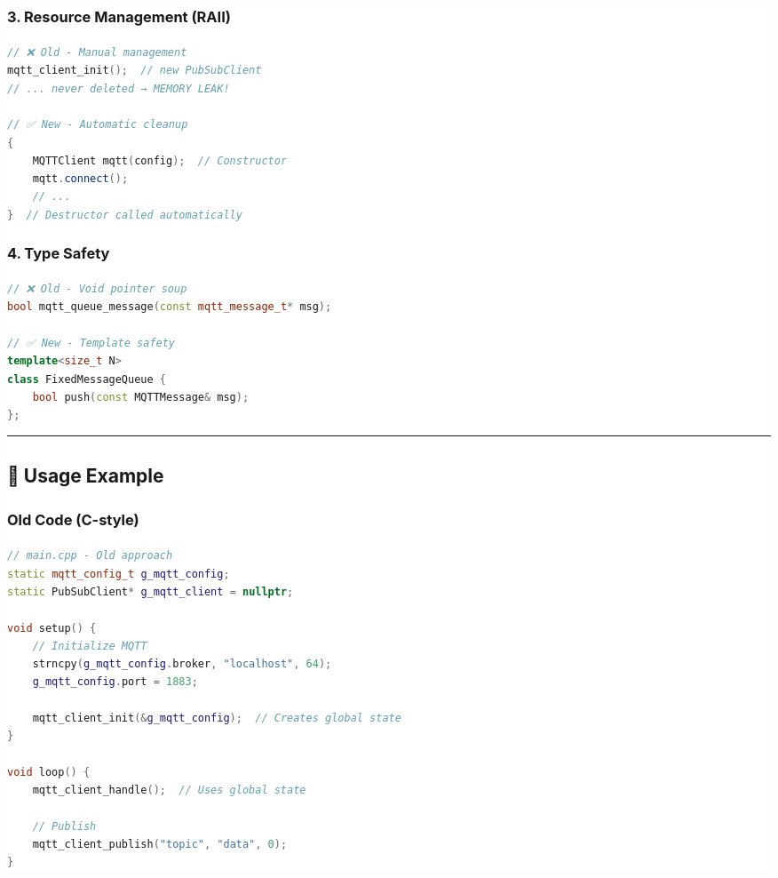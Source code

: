 ### 3. Resource Management (RAII)

```cpp
// ❌ Old - Manual management
mqtt_client_init();  // new PubSubClient
// ... never deleted → MEMORY LEAK!

// ✅ New - Automatic cleanup
{
    MQTTClient mqtt(config);  // Constructor
    mqtt.connect();
    // ...
}  // Destructor called automatically
```

### 4. Type Safety

```cpp
// ❌ Old - Void pointer soup
bool mqtt_queue_message(const mqtt_message_t* msg);

// ✅ New - Template safety
template<size_t N>
class FixedMessageQueue {
    bool push(const MQTTMessage& msg);
};
```

---

## 📝 Usage Example

### Old Code (C-style)

```cpp
// main.cpp - Old approach
static mqtt_config_t g_mqtt_config;
static PubSubClient* g_mqtt_client = nullptr;

void setup() {
    // Initialize MQTT
    strncpy(g_mqtt_config.broker, "localhost", 64);
    g_mqtt_config.port = 1883;

    mqtt_client_init(&g_mqtt_config);  // Creates global state
}

void loop() {
    mqtt_client_handle();  // Uses global state

    // Publish
    mqtt_client_publish("topic", "data", 0);
}
```
